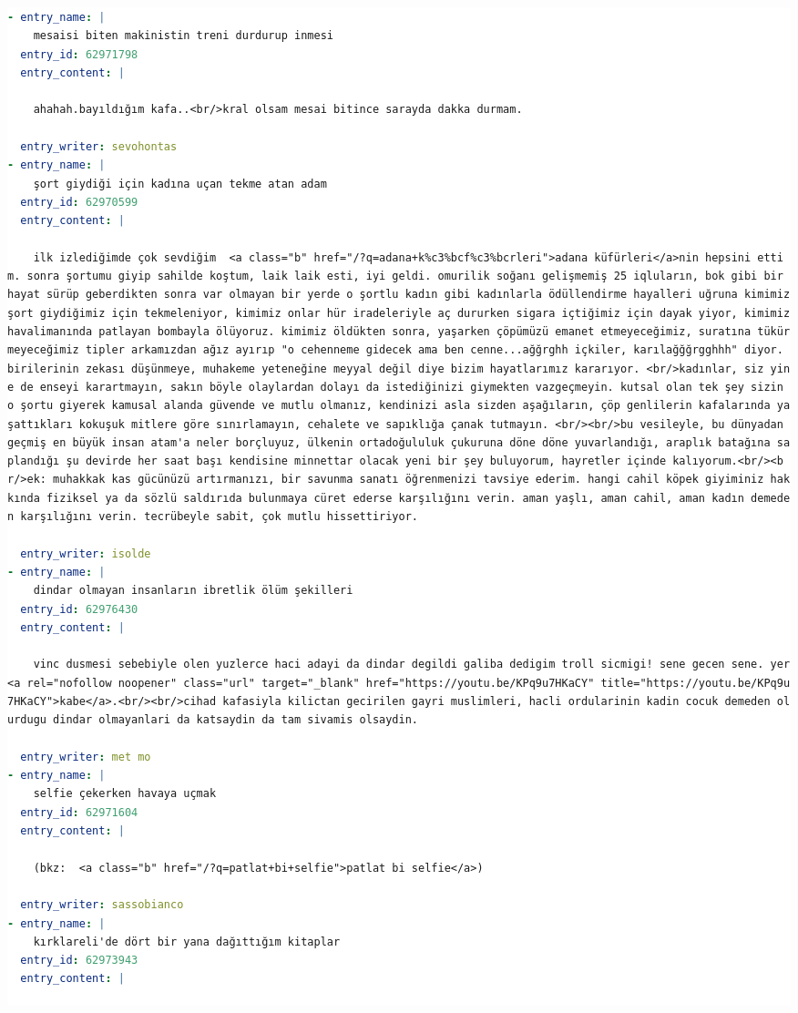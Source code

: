 ```yaml
- entry_name: |
    mesaisi biten makinistin treni durdurup inmesi
  entry_id: 62971798
  entry_content: |
    
    ahahah.bayıldığım kafa..<br/>kral olsam mesai bitince sarayda dakka durmam.
   
  entry_writer: sevohontas
- entry_name: |
    şort giydiği için kadına uçan tekme atan adam
  entry_id: 62970599
  entry_content: |
    
    ilk izlediğimde çok sevdiğim  <a class="b" href="/?q=adana+k%c3%bcf%c3%bcrleri">adana küfürleri</a>nin hepsini ettim. sonra şortumu giyip sahilde koştum, laik laik esti, iyi geldi. omurilik soğanı gelişmemiş 25 iqluların, bok gibi bir hayat sürüp geberdikten sonra var olmayan bir yerde o şortlu kadın gibi kadınlarla ödüllendirme hayalleri uğruna kimimiz şort giydiğimiz için tekmeleniyor, kimimiz onlar hür iradeleriyle aç dururken sigara içtiğimiz için dayak yiyor, kimimiz havalimanında patlayan bombayla ölüyoruz. kimimiz öldükten sonra, yaşarken çöpümüzü emanet etmeyeceğimiz, suratına tükürmeyeceğimiz tipler arkamızdan ağız ayırıp "o cehenneme gidecek ama ben cenne...ağğrghh içkiler, karılağğğrgghhh" diyor. birilerinin zekası düşünmeye, muhakeme yeteneğine meyyal değil diye bizim hayatlarımız kararıyor. <br/>kadınlar, siz yine de enseyi karartmayın, sakın böyle olaylardan dolayı da istediğinizi giymekten vazgeçmeyin. kutsal olan tek şey sizin o şortu giyerek kamusal alanda güvende ve mutlu olmanız, kendinizi asla sizden aşağıların, çöp genlilerin kafalarında yaşattıkları kokuşuk mitlere göre sınırlamayın, cehalete ve sapıklığa çanak tutmayın. <br/><br/>bu vesileyle, bu dünyadan geçmiş en büyük insan atam'a neler borçluyuz, ülkenin ortadoğululuk çukuruna döne döne yuvarlandığı, araplık batağına saplandığı şu devirde her saat başı kendisine minnettar olacak yeni bir şey buluyorum, hayretler içinde kalıyorum.<br/><br/>ek: muhakkak kas gücünüzü artırmanızı, bir savunma sanatı öğrenmenizi tavsiye ederim. hangi cahil köpek giyiminiz hakkında fiziksel ya da sözlü saldırıda bulunmaya cüret ederse karşılığını verin. aman yaşlı, aman cahil, aman kadın demeden karşılığını verin. tecrübeyle sabit, çok mutlu hissettiriyor.
   
  entry_writer: isolde
- entry_name: |
    dindar olmayan insanların ibretlik ölüm şekilleri
  entry_id: 62976430
  entry_content: |
    
    vinc dusmesi sebebiyle olen yuzlerce haci adayi da dindar degildi galiba dedigim troll sicmigi! sene gecen sene. yer  <a rel="nofollow noopener" class="url" target="_blank" href="https://youtu.be/KPq9u7HKaCY" title="https://youtu.be/KPq9u7HKaCY">kabe</a>.<br/><br/>cihad kafasiyla kilictan gecirilen gayri muslimleri, hacli ordularinin kadin cocuk demeden olurdugu dindar olmayanlari da katsaydin da tam sivamis olsaydin.
   
  entry_writer: met mo
- entry_name: |
    selfie çekerken havaya uçmak
  entry_id: 62971604
  entry_content: |
    
    (bkz:  <a class="b" href="/?q=patlat+bi+selfie">patlat bi selfie</a>)
   
  entry_writer: sassobianco
- entry_name: |
    kırklareli'de dört bir yana dağıttığım kitaplar
  entry_id: 62973943
  entry_content: |
    
```